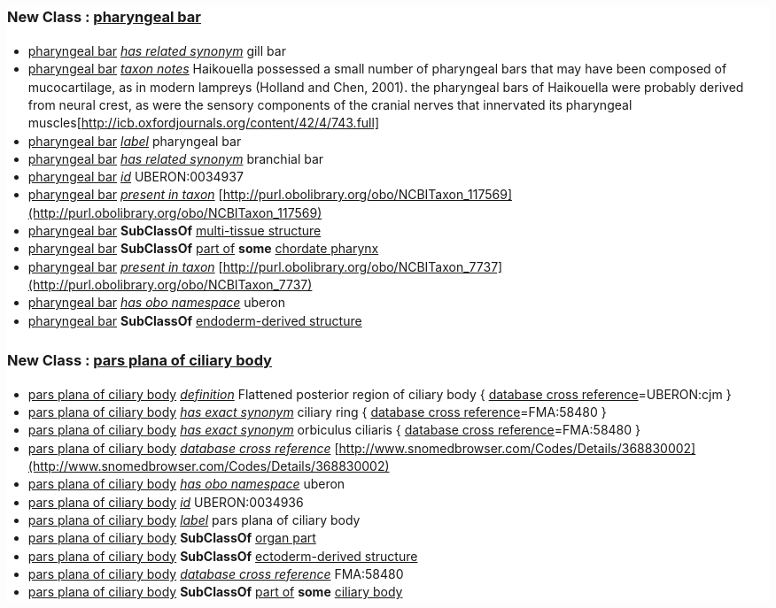 ### New Class : [pharyngeal bar](http://purl.obolibrary.org/obo/UBERON_0034937)

 * [pharyngeal bar](http://purl.obolibrary.org/obo/UBERON_0034937) *[has related synonym](http://www.geneontology.org/formats/oboInOwl#hasRelatedSynonym)* gill bar
 * [pharyngeal bar](http://purl.obolibrary.org/obo/UBERON_0034937) *[taxon notes](http://purl.obolibrary.org/obo/UBPROP_0000008)* Haikouella possessed a small number of pharyngeal bars that may have been composed of mucocartilage, as in modern lampreys (Holland and Chen, 2001). the pharyngeal bars of Haikouella were probably derived from neural crest, as were the sensory components of the cranial nerves that innervated its pharyngeal muscles[http://icb.oxfordjournals.org/content/42/4/743.full]
 * [pharyngeal bar](http://purl.obolibrary.org/obo/UBERON_0034937) *[label](http://www.w3.org/2000/01/rdf-schema#label)* pharyngeal bar
 * [pharyngeal bar](http://purl.obolibrary.org/obo/UBERON_0034937) *[has related synonym](http://www.geneontology.org/formats/oboInOwl#hasRelatedSynonym)* branchial bar
 * [pharyngeal bar](http://purl.obolibrary.org/obo/UBERON_0034937) *[id](http://www.geneontology.org/formats/oboInOwl#id)* UBERON:0034937
 * [pharyngeal bar](http://purl.obolibrary.org/obo/UBERON_0034937) *[present in taxon](http://purl.obolibrary.org/obo/RO_0002175)* [http://purl.obolibrary.org/obo/NCBITaxon_117569](http://purl.obolibrary.org/obo/NCBITaxon_117569)
 * [pharyngeal bar](http://purl.obolibrary.org/obo/UBERON_0034937) **SubClassOf** [multi-tissue structure](http://purl.obolibrary.org/obo/UBERON_0000481)
 * [pharyngeal bar](http://purl.obolibrary.org/obo/UBERON_0034937) **SubClassOf** [part of](http://purl.obolibrary.org/obo/BFO_0000050) **some** [chordate pharynx](http://purl.obolibrary.org/obo/UBERON_0001042)
 * [pharyngeal bar](http://purl.obolibrary.org/obo/UBERON_0034937) *[present in taxon](http://purl.obolibrary.org/obo/RO_0002175)* [http://purl.obolibrary.org/obo/NCBITaxon_7737](http://purl.obolibrary.org/obo/NCBITaxon_7737)
 * [pharyngeal bar](http://purl.obolibrary.org/obo/UBERON_0034937) *[has obo namespace](http://www.geneontology.org/formats/oboInOwl#hasOBONamespace)* uberon
 * [pharyngeal bar](http://purl.obolibrary.org/obo/UBERON_0034937) **SubClassOf** [endoderm-derived structure](http://purl.obolibrary.org/obo/UBERON_0004119)

### New Class : [pars plana of ciliary body](http://purl.obolibrary.org/obo/UBERON_0034936)

 * [pars plana of ciliary body](http://purl.obolibrary.org/obo/UBERON_0034936) *[definition](http://purl.obolibrary.org/obo/IAO_0000115)* Flattened posterior region of ciliary body { [database cross reference](http://www.geneontology.org/formats/oboInOwl#hasDbXref)=UBERON:cjm } 
 * [pars plana of ciliary body](http://purl.obolibrary.org/obo/UBERON_0034936) *[has exact synonym](http://www.geneontology.org/formats/oboInOwl#hasExactSynonym)* ciliary ring { [database cross reference](http://www.geneontology.org/formats/oboInOwl#hasDbXref)=FMA:58480 } 
 * [pars plana of ciliary body](http://purl.obolibrary.org/obo/UBERON_0034936) *[has exact synonym](http://www.geneontology.org/formats/oboInOwl#hasExactSynonym)* orbiculus ciliaris { [database cross reference](http://www.geneontology.org/formats/oboInOwl#hasDbXref)=FMA:58480 } 
 * [pars plana of ciliary body](http://purl.obolibrary.org/obo/UBERON_0034936) *[database cross reference](http://www.geneontology.org/formats/oboInOwl#hasDbXref)* [http://www.snomedbrowser.com/Codes/Details/368830002](http://www.snomedbrowser.com/Codes/Details/368830002)
 * [pars plana of ciliary body](http://purl.obolibrary.org/obo/UBERON_0034936) *[has obo namespace](http://www.geneontology.org/formats/oboInOwl#hasOBONamespace)* uberon
 * [pars plana of ciliary body](http://purl.obolibrary.org/obo/UBERON_0034936) *[id](http://www.geneontology.org/formats/oboInOwl#id)* UBERON:0034936
 * [pars plana of ciliary body](http://purl.obolibrary.org/obo/UBERON_0034936) *[label](http://www.w3.org/2000/01/rdf-schema#label)* pars plana of ciliary body
 * [pars plana of ciliary body](http://purl.obolibrary.org/obo/UBERON_0034936) **SubClassOf** [organ part](http://purl.obolibrary.org/obo/UBERON_0000064)
 * [pars plana of ciliary body](http://purl.obolibrary.org/obo/UBERON_0034936) **SubClassOf** [ectoderm-derived structure](http://purl.obolibrary.org/obo/UBERON_0004121)
 * [pars plana of ciliary body](http://purl.obolibrary.org/obo/UBERON_0034936) *[database cross reference](http://www.geneontology.org/formats/oboInOwl#hasDbXref)* FMA:58480
 * [pars plana of ciliary body](http://purl.obolibrary.org/obo/UBERON_0034936) **SubClassOf** [part of](http://purl.obolibrary.org/obo/BFO_0000050) **some** [ciliary body](http://purl.obolibrary.org/obo/UBERON_0001775)
